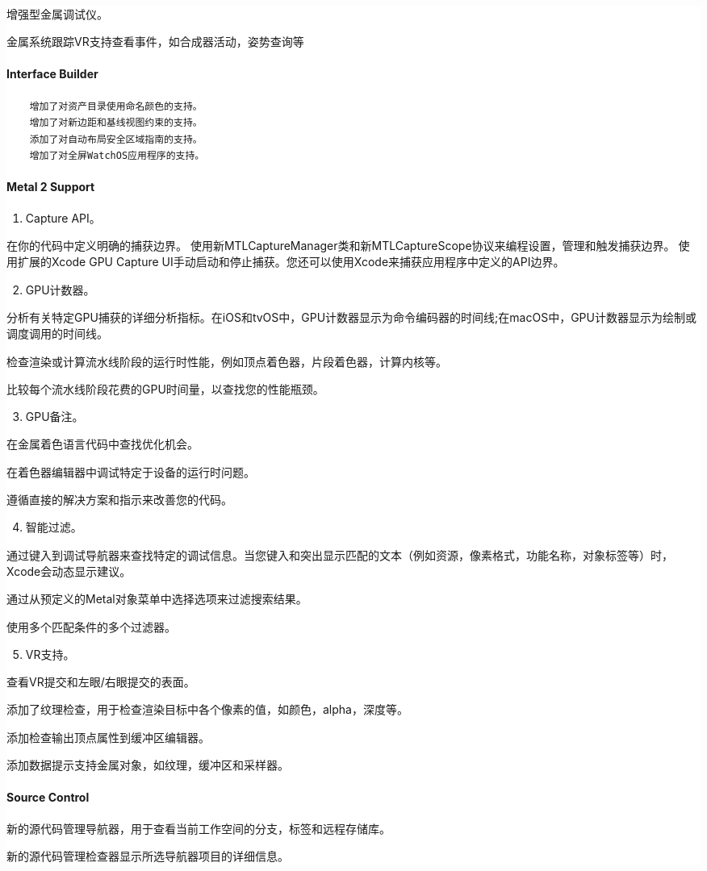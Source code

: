 增强型金属调试仪。

金属系统跟踪VR支持查看事件，如合成器活动，姿势查询等

 

#### Interface Builder

        增加了对资产目录使用命名颜色的支持。
        增加了对新边距和基线视图约束的支持。
        添加了对自动布局安全区域指南的支持。
        增加了对全屏WatchOS应用程序的支持。

 

#### Metal 2 Support

1. Capture API。

在你的代码中定义明确的捕获边界。
使用新MTLCaptureManager类和新MTLCaptureScope协议来编程设置，管理和触发捕获边界。
使用扩展的Xcode GPU Capture UI手动启动和停止捕获。您还可以使用Xcode来捕获应用程序中定义的API边界。

2. GPU计数器。

分析有关特定GPU捕获的详细分析指标。在iOS和tvOS中，GPU计数器显示为命令编码器的时间线;在macOS中，GPU计数器显示为绘制或调度调用的时间线。

检查渲染或计算流水线阶段的运行时性能，例如顶点着色器，片段着色器，计算内核等。

比较每个流水线阶段花费的GPU时间量，以查找您的性能瓶颈。

3. GPU备注。

在金属着色语言代码中查找优化机会。

在着色器编辑器中调试特定于设备的运行时问题。

遵循直接的解决方案和指示来改善您的代码。

4. 智能过滤。

通过键入到调试导航器来查找特定的调试信息。当您键入和突出显示匹配的文本（例如资源，像素格式，功能名称，对象标签等）时，Xcode会动态显示建议。

通过从预定义的Metal对象菜单中选择选项来过滤搜索结果。

使用多个匹配条件的多个过滤器。

5. VR支持。

查看VR提交和左眼/右眼提交的表面。

添加了纹理检查，用于检查渲染目标中各个像素的值，如颜色，alpha，深度等。

添加检查输出顶点属性到缓冲区编辑器。

添加数据提示支持金属对象，如纹理，缓冲区和采样器。

 

#### Source Control

新的源代码管理导航器，用于查看当前工作空间的分支，标签和远程存储库。

新的源代码管理检查器显示所选导航器项目的详细信息。
